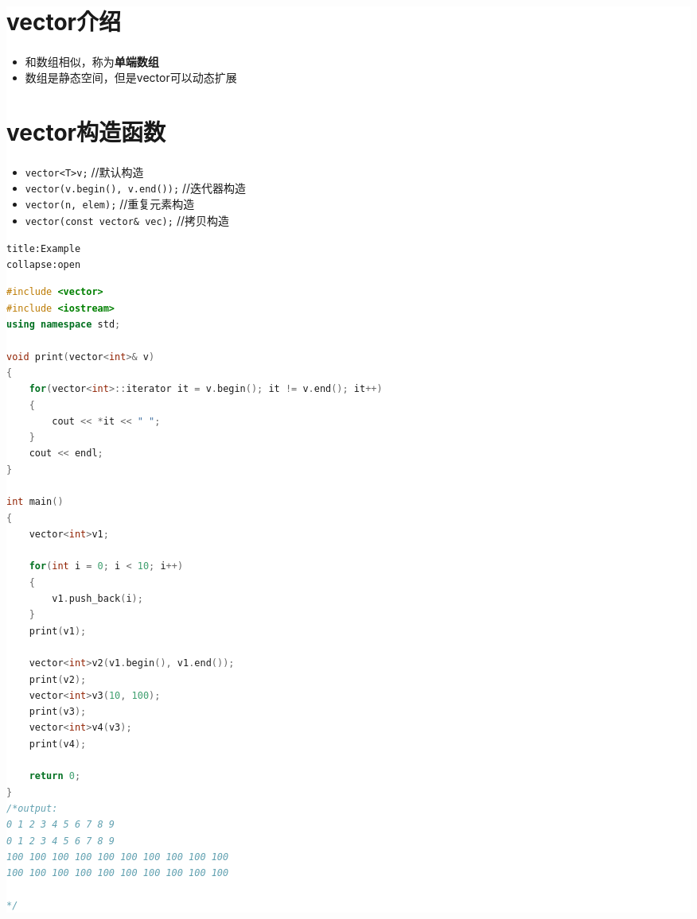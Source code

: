 # vector介绍
- 和数组相似，称为**单端数组**
- 数组是静态空间，但是vector可以动态扩展

# vector构造函数
- `vector<T>v;` //默认构造
- `vector(v.begin(), v.end());` //迭代器构造
- `vector(n, elem);` //重复元素构造
- `vector(const vector& vec);` //拷贝构造
```ad-example
title:Example
collapse:open
```
```cpp
#include <vector>
#include <iostream>
using namespace std;

void print(vector<int>& v)
{
    for(vector<int>::iterator it = v.begin(); it != v.end(); it++)
    {
        cout << *it << " ";
    }
    cout << endl;
}

int main()
{
    vector<int>v1;
    
    for(int i = 0; i < 10; i++)
    {
        v1.push_back(i);
    }
    print(v1);
    
    vector<int>v2(v1.begin(), v1.end());
    print(v2);
    vector<int>v3(10, 100);
    print(v3);
    vector<int>v4(v3);
    print(v4);
    
    return 0;
}
/*output:
0 1 2 3 4 5 6 7 8 9
0 1 2 3 4 5 6 7 8 9
100 100 100 100 100 100 100 100 100 100
100 100 100 100 100 100 100 100 100 100

*/
```
